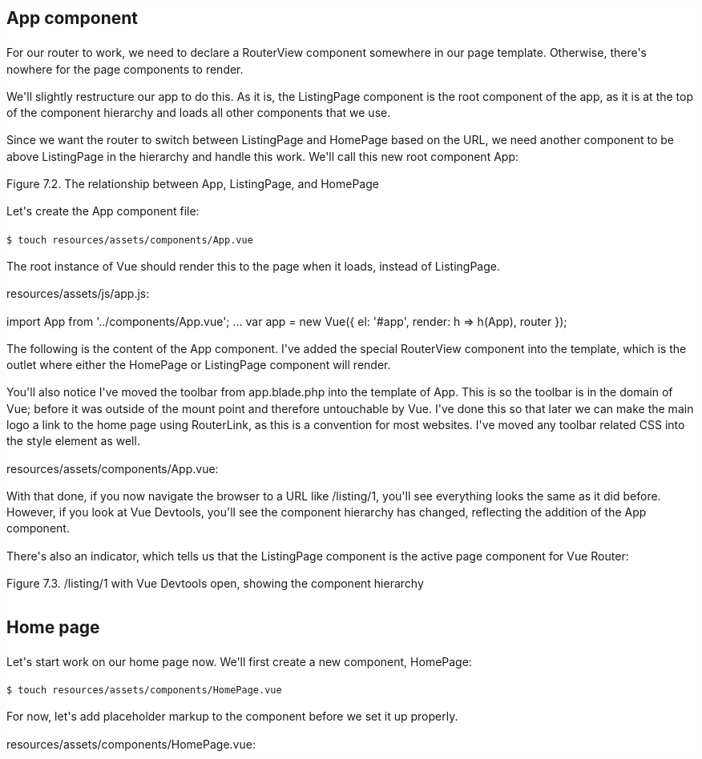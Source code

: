 ## App component

For our router to work, we need to declare a RouterView component somewhere in our page template. Otherwise, there's nowhere for the page components to render.

We'll slightly restructure our app to do this. As it is, the ListingPage component is the root component of the app, as it is at the top of the component hierarchy and loads all other components that we use.

Since we want the router to switch between ListingPage and HomePage based on the URL, we need another component to be above ListingPage in the hierarchy and handle this work. We'll call this new root component App:

Figure 7.2. The relationship between App, ListingPage, and HomePage

Let's create the App component file:

    $ touch resources/assets/components/App.vue

The root instance of Vue should render this to the page when it loads, instead of ListingPage.

resources/assets/js/app.js:

import App from '../components/App.vue'; ... var app = new Vue({ el: '#app', render: h => h(App), router });

The following is the content of the App component. I've added the special RouterView component into the template, which is the outlet where either the HomePage or ListingPage component will render.

You'll also notice I've moved the toolbar from app.blade.php into the template of App. This is so the toolbar is in the domain of Vue; before it was outside of the mount point and therefore untouchable by Vue. I've done this so that later we can make the main logo a link to the home page using RouterLink, as this is a convention for most websites. I've moved any toolbar related CSS into the style element as well.

resources/assets/components/App.vue:

<template> <div> <div id="toolbar"> <img class="icon" src="/images/logo.png"> <h1>vuebnb</h1> </div> <router-view></router-view> </div> </template> <style> #toolbar { display: flex; align-items: center; border-bottom: 1px solid #e4e4e4; box-shadow: 0 1px 5px rgba(0, 0, 0, 0.1); } #toolbar .icon { height: 34px; padding: 16px 12px 16px 24px; display: inline-block; } #toolbar h1 { color: #4fc08d; display: inline-block; font-size: 28px; margin: 0; } </style>

With that done, if you now navigate the browser to a URL like /listing/1, you'll see everything looks the same as it did before. However, if you look at Vue Devtools, you'll see the component hierarchy has changed, reflecting the addition of the App component.

There's also an indicator, which tells us that the ListingPage component is the active page component for Vue Router:

Figure 7.3. /listing/1 with Vue Devtools open, showing the component hierarchy

## Home page

Let's start work on our home page now. We'll first create a new component, HomePage:

    $ touch resources/assets/components/HomePage.vue

For now, let's add placeholder markup to the component before we set it up properly.

resources/assets/components/HomePage.vue:
